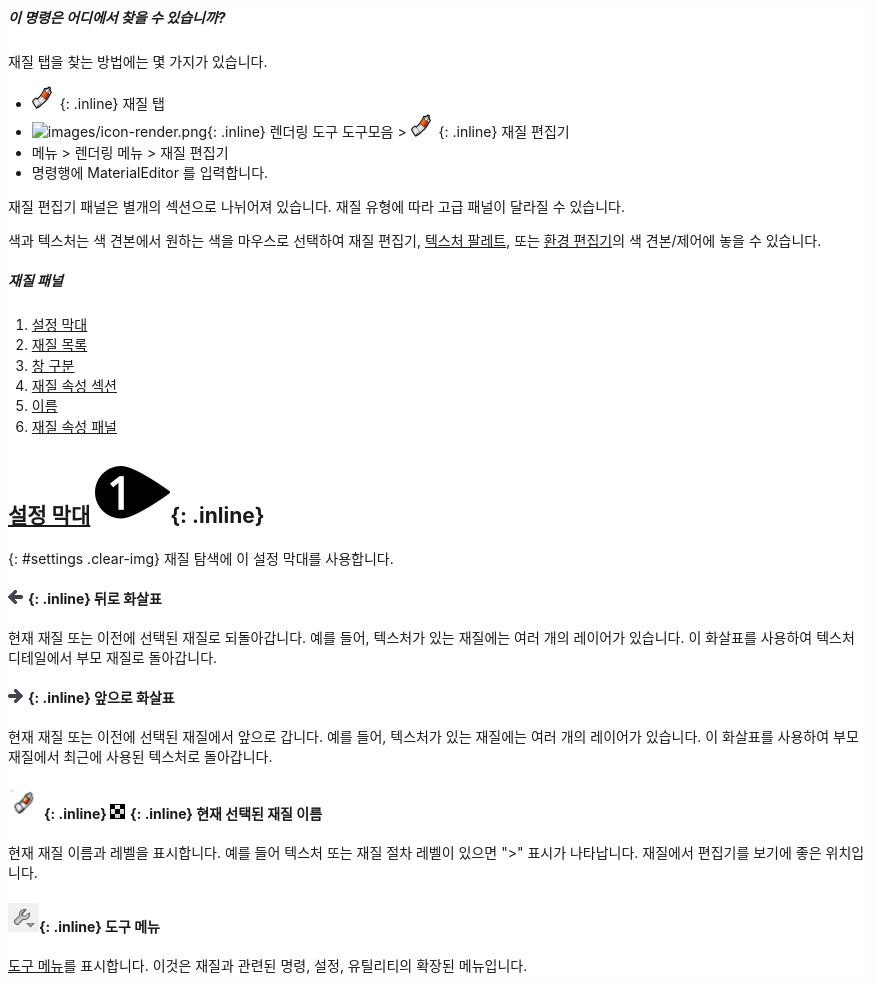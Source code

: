 ##### 이 명령은 어디에서 찾을 수 있습니까?
재질 탭을 찾는 방법에는 몇 가지가 있습니다.

* ![images/materialtab.png](images/materialtab.png){: .inline} 재질 탭
* ![images/icon-render.png](images/icon-render.png){: .inline} 렌더링 도구 도구모음 > ![images/materialtab.png](images/materialtab.png){: .inline} 재질 편집기
* 메뉴 > 렌더링 메뉴 > 재질 편집기
* 명령행에 MaterialEditor 를 입력합니다.

재질 편집기 패널은 별개의 섹션으로 나뉘어져 있습니다. 재질 유형에 따라 고급 패널이 달라질 수 있습니다.

색과 텍스처는 색 견본에서 원하는 색을 마우스로 선택하여 재질 편집기, [텍스처 팔레트](texturepalette.html), 또는 [환경 편집기](environmenteditor.html)의 색 견본/제어에 놓을 수 있습니다.

##### 재질 패널

 1. [설정 막대](#settings)
 1. [재질 목록](#material_list)
 1. [창 구분](#divider)
 1. [재질 속성 섹션](#properties)
 1. [이름](#name)
 1. [재질 속성 패널](#panels)

## [설정 막대](#panel_map) ![images/callout_1.svg](images/callout_1.svg){: .inline}
{: #settings .clear-img}
재질 탐색에 이 설정 막대를 사용합니다.

#### ![images/met_leftarrow.png](images/met-leftarrow.png){: .inline} 뒤로 화살표
현재 재질 또는 이전에 선택된 재질로 되돌아갑니다. 예를 들어, 텍스처가 있는 재질에는 여러 개의 레이어가 있습니다. 이 화살표를 사용하여 텍스처 디테일에서 부모 재질로 돌아갑니다.

####  ![images/met_rightarrow.png](images/met-rightarrow.png){: .inline} 앞으로 화살표
현재 재질 또는 이전에 선택된 재질에서 앞으로 갑니다. 예를 들어, 텍스처가 있는 재질에는 여러 개의 레이어가 있습니다. 이 화살표를 사용하여 부모 재질에서 최근에 사용된 텍스처로 돌아갑니다.


#### ![images/material_editor.png](images/material_editor.png){: .inline} ![images/texture-2dchecker.png](images/texture-2dchecker.png){: .inline} 현재 선택된 재질 이름
현재 재질 이름과 레벨을 표시합니다. 예를 들어 텍스처 또는 재질 절차 레벨이 있으면 ">" 표시가 나타납니다. 재질에서 편집기를 보기에 좋은 위치입니다.

#### ![images/library_default.png](images/library_default.png){: .inline} 도구 메뉴
[도구 메뉴](#tools-menu)를 표시합니다. 이것은 재질과 관련된 명령, 설정, 유틸리티의 확장된 메뉴입니다.
